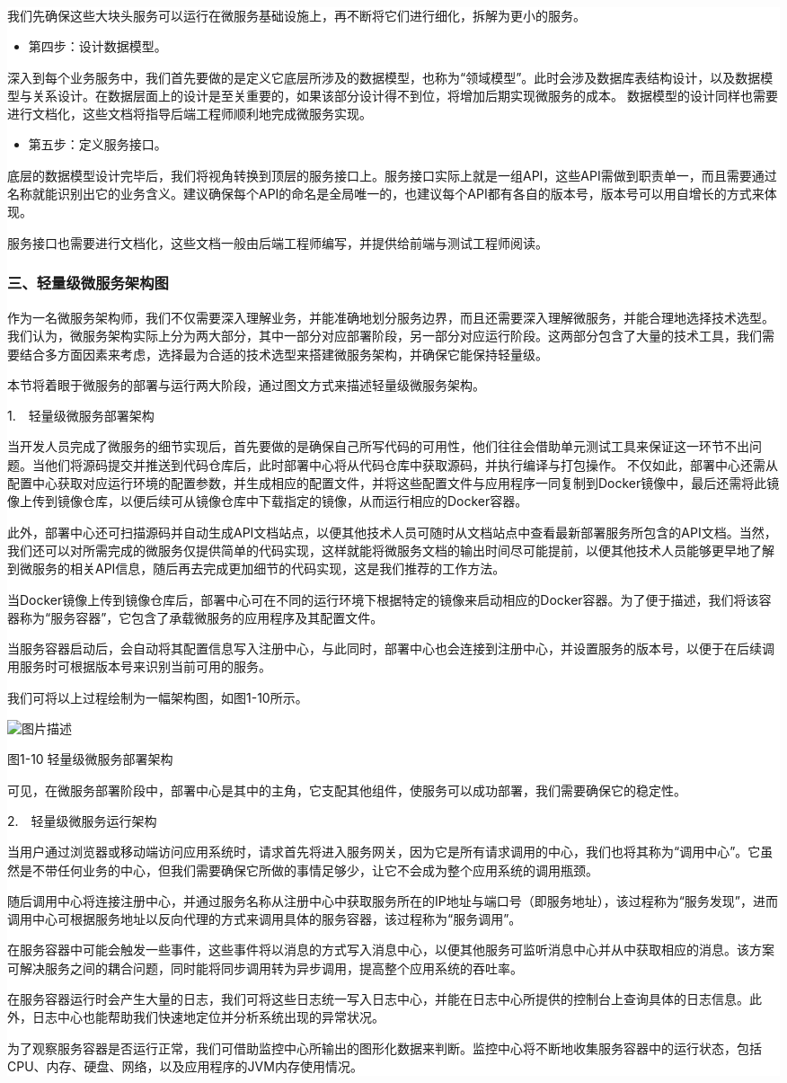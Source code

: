我们先确保这些大块头服务可以运行在微服务基础设施上，再不断将它们进行细化，拆解为更小的服务。

- 第四步：设计数据模型。

深入到每个业务服务中，我们首先要做的是定义它底层所涉及的数据模型，也称为“领域模型”。此时会涉及数据库表结构设计，以及数据模型与关系设计。在数据层面上的设计是至关重要的，如果该部分设计得不到位，将增加后期实现微服务的成本。 
数据模型的设计同样也需要进行文档化，这些文档将指导后端工程师顺利地完成微服务实现。

- 第五步：定义服务接口。

底层的数据模型设计完毕后，我们将视角转换到顶层的服务接口上。服务接口实际上就是一组API，这些API需做到职责单一，而且需要通过名称就能识别出它的业务含义。建议确保每个API的命名是全局唯一的，也建议每个API都有各自的版本号，版本号可以用自增长的方式来体现。

服务接口也需要进行文档化，这些文档一般由后端工程师编写，并提供给前端与测试工程师阅读。

### 三、轻量级微服务架构图

作为一名微服务架构师，我们不仅需要深入理解业务，并能准确地划分服务边界，而且还需要深入理解微服务，并能合理地选择技术选型。我们认为，微服务架构实际上分为两大部分，其中一部分对应部署阶段，另一部分对应运行阶段。这两部分包含了大量的技术工具，我们需要结合多方面因素来考虑，选择最为合适的技术选型来搭建微服务架构，并确保它能保持轻量级。

本节将着眼于微服务的部署与运行两大阶段，通过图文方式来描述轻量级微服务架构。

1.　轻量级微服务部署架构

当开发人员完成了微服务的细节实现后，首先要做的是确保自己所写代码的可用性，他们往往会借助单元测试工具来保证这一环节不出问题。当他们将源码提交并推送到代码仓库后，此时部署中心将从代码仓库中获取源码，并执行编译与打包操作。 
不仅如此，部署中心还需从配置中心获取对应运行环境的配置参数，并生成相应的配置文件，并将这些配置文件与应用程序一同复制到Docker镜像中，最后还需将此镜像上传到镜像仓库，以便后续可从镜像仓库中下载指定的镜像，从而运行相应的Docker容器。

此外，部署中心还可扫描源码并自动生成API文档站点，以便其他技术人员可随时从文档站点中查看最新部署服务所包含的API文档。当然，我们还可以对所需完成的微服务仅提供简单的代码实现，这样就能将微服务文档的输出时间尽可能提前，以便其他技术人员能够更早地了解到微服务的相关API信息，随后再去完成更加细节的代码实现，这是我们推荐的工作方法。

当Docker镜像上传到镜像仓库后，部署中心可在不同的运行环境下根据特定的镜像来启动相应的Docker容器。为了便于描述，我们将该容器称为“服务容器”，它包含了承载微服务的应用程序及其配置文件。

当服务容器启动后，会自动将其配置信息写入注册中心，与此同时，部署中心也会连接到注册中心，并设置服务的版本号，以便于在后续调用服务时可根据版本号来识别当前可用的服务。

我们可将以上过程绘制为一幅架构图，如图1-10所示。

![图片描述](https://img-blog.csdn.net/20170828152551712)



图1-10 轻量级微服务部署架构



可见，在微服务部署阶段中，部署中心是其中的主角，它支配其他组件，使服务可以成功部署，我们需要确保它的稳定性。

2.　轻量级微服务运行架构

当用户通过浏览器或移动端访问应用系统时，请求首先将进入服务网关，因为它是所有请求调用的中心，我们也将其称为“调用中心”。它虽然是不带任何业务的中心，但我们需要确保它所做的事情足够少，让它不会成为整个应用系统的调用瓶颈。

随后调用中心将连接注册中心，并通过服务名称从注册中心中获取服务所在的IP地址与端口号（即服务地址），该过程称为“服务发现”，进而调用中心可根据服务地址以反向代理的方式来调用具体的服务容器，该过程称为“服务调用”。

在服务容器中可能会触发一些事件，这些事件将以消息的方式写入消息中心，以便其他服务可监听消息中心并从中获取相应的消息。该方案可解决服务之间的耦合问题，同时能将同步调用转为异步调用，提高整个应用系统的吞吐率。

在服务容器运行时会产生大量的日志，我们可将这些日志统一写入日志中心，并能在日志中心所提供的控制台上查询具体的日志信息。此外，日志中心也能帮助我们快速地定位并分析系统出现的异常状况。

为了观察服务容器是否运行正常，我们可借助监控中心所输出的图形化数据来判断。监控中心将不断地收集服务容器中的运行状态，包括CPU、内存、硬盘、网络，以及应用程序的JVM内存使用情况。
